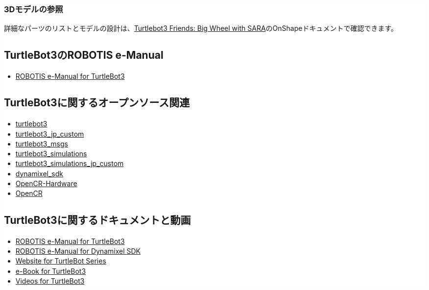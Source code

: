 
### 3Dモデルの参照
詳細なパーツのリストとモデルの設計は、[Turtlebot3 Friends: Big Wheel with SARA](https://cad.onshape.com/documents/61c3b61c141b1b52291eda80/w/356240390ad708823e70e07d/e/069fbdb49f4549b1a47f391d?renderMode=0&uiState=63a534bcd8866a1c9f347f6b)のOnShapeドキュメントで確認できます。




## TurtleBot3のROBOTIS e-Manual 
- [ROBOTIS e-Manual for TurtleBot3](http://turtlebot3.robotis.com/)

## TurtleBot3に関するオープンソース関連 
- [turtlebot3](https://github.com/ROBOTIS-GIT/turtlebot3)
- [turtlebot3_jp_custom](https://github.com/ROBOTIS-JAPAN-GIT/turtlebot3_jp_custom)
- [turtlebot3_msgs](https://github.com/ROBOTIS-GIT/turtlebot3_msgs)
- [turtlebot3_simulations](https://github.com/ROBOTIS-GIT/turtlebot3_simulations)
- [turtlebot3_simulations_jp_custom](https://github.com/ROBOTIS-JAPAN-GIT/turtlebot3_simulations_jp_custom)
- [dynamixel_sdk](https://github.com/ROBOTIS-GIT/DynamixelSDK)
- [OpenCR-Hardware](https://github.com/ROBOTIS-GIT/OpenCR-Hardware)
- [OpenCR](https://github.com/ROBOTIS-GIT/OpenCR)

## TurtleBot3に関するドキュメントと動画 
- [ROBOTIS e-Manual for TurtleBot3](http://turtlebot3.robotis.com/)
- [ROBOTIS e-Manual for Dynamixel SDK](http://emanual.robotis.com/docs/en/software/dynamixel/dynamixel_sdk/overview/)
- [Website for TurtleBot Series](http://www.turtlebot.com/)
- [e-Book for TurtleBot3](https://community.robotsource.org/t/download-the-ros-robot-programming-book-for-free/51/)
- [Videos for TurtleBot3](https://www.youtube.com/playlist?list=PLRG6WP3c31_XI3wlvHlx2Mp8BYqgqDURU)
